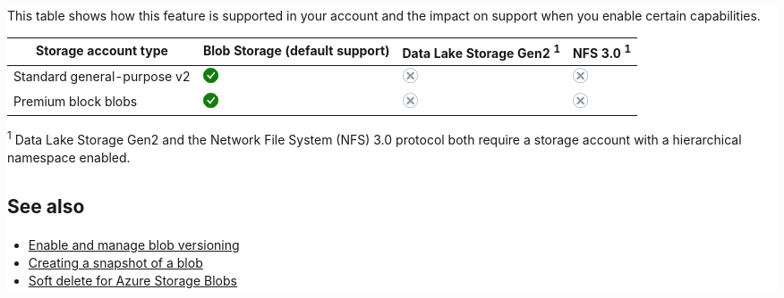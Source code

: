 This table shows how this feature is supported in your account and the impact on support when you enable certain capabilities. 

| Storage account type                | Blob Storage (default support)   | Data Lake Storage Gen2 <sup>1</sup>                        | NFS 3.0 <sup>1</sup>    
|-----------------------------|---------------------------------|------------------------------------|--------------------------------------------------|
| Standard general-purpose v2 | ![Yes](../media/icons/yes-icon.png) |![No](../media/icons/no-icon.png)              | ![No](../media/icons/no-icon.png) | 
| Premium block blobs          | ![Yes](../media/icons/yes-icon.png) |![No](../media/icons/no-icon.png)              | ![No](../media/icons/no-icon.png) |

<sup>1</sup>    Data Lake Storage Gen2 and the Network File System (NFS) 3.0 protocol both require a storage account with a hierarchical namespace enabled.

## See also

- [Enable and manage blob versioning](versioning-enable.md)
- [Creating a snapshot of a blob](/rest/api/storageservices/creating-a-snapshot-of-a-blob)
- [Soft delete for Azure Storage Blobs](./soft-delete-blob-overview.md)
